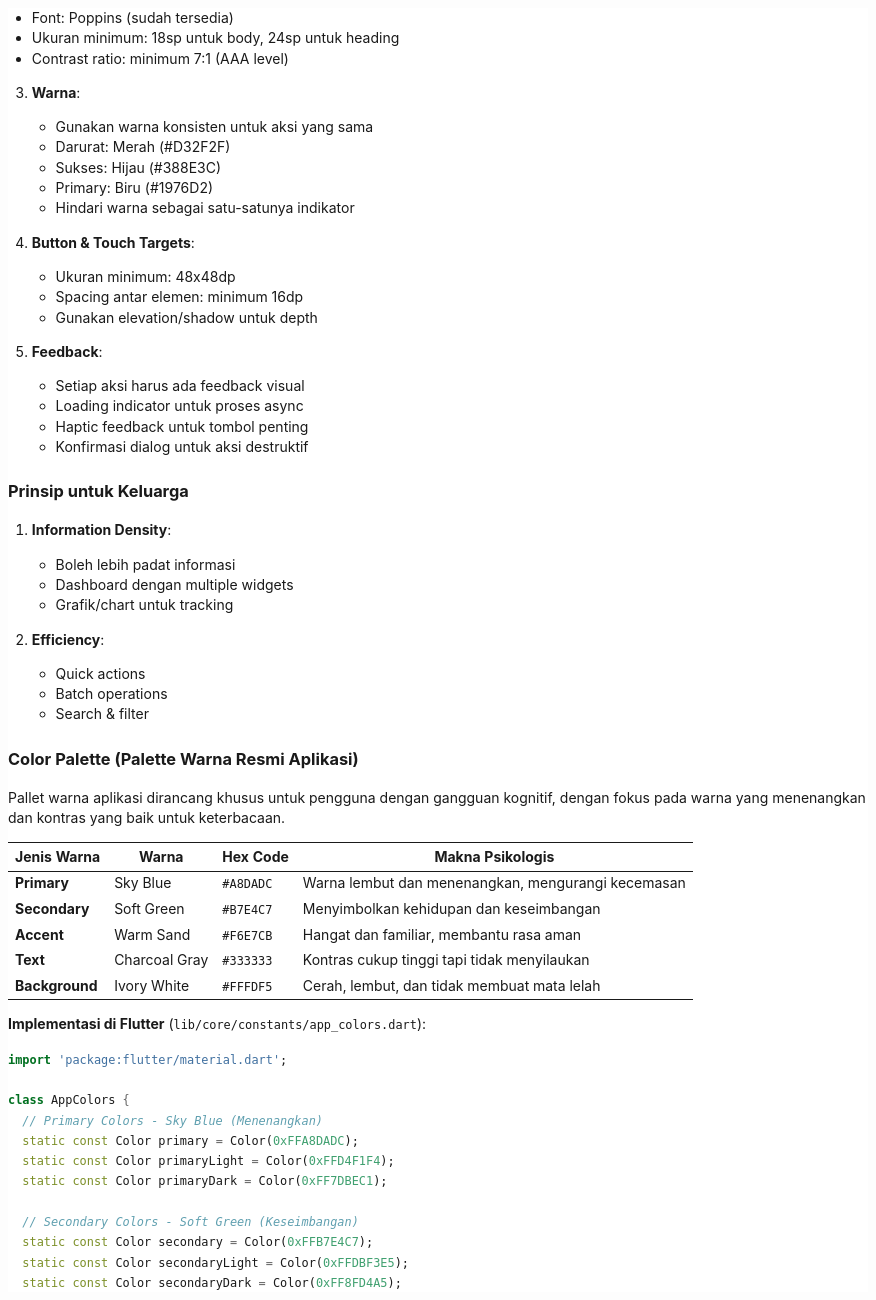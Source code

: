    - Font: Poppins (sudah tersedia)
   - Ukuran minimum: 18sp untuk body, 24sp untuk heading
   - Contrast ratio: minimum 7:1 (AAA level)

3. **Warna**:

   - Gunakan warna konsisten untuk aksi yang sama
   - Darurat: Merah (#D32F2F)
   - Sukses: Hijau (#388E3C)
   - Primary: Biru (#1976D2)
   - Hindari warna sebagai satu-satunya indikator

4. **Button & Touch Targets**:

   - Ukuran minimum: 48x48dp
   - Spacing antar elemen: minimum 16dp
   - Gunakan elevation/shadow untuk depth

5. **Feedback**:
   - Setiap aksi harus ada feedback visual
   - Loading indicator untuk proses async
   - Haptic feedback untuk tombol penting
   - Konfirmasi dialog untuk aksi destruktif

### Prinsip untuk Keluarga

1. **Information Density**:

   - Boleh lebih padat informasi
   - Dashboard dengan multiple widgets
   - Grafik/chart untuk tracking

2. **Efficiency**:
   - Quick actions
   - Batch operations
   - Search & filter

### Color Palette (Palette Warna Resmi Aplikasi)

Pallet warna aplikasi dirancang khusus untuk pengguna dengan gangguan kognitif, dengan fokus pada warna yang menenangkan dan kontras yang baik untuk keterbacaan.

| Jenis Warna    | Warna         | Hex Code  | Makna Psikologis                                   |
| -------------- | ------------- | --------- | -------------------------------------------------- |
| **Primary**    | Sky Blue      | `#A8DADC` | Warna lembut dan menenangkan, mengurangi kecemasan |
| **Secondary**  | Soft Green    | `#B7E4C7` | Menyimbolkan kehidupan dan keseimbangan            |
| **Accent**     | Warm Sand     | `#F6E7CB` | Hangat dan familiar, membantu rasa aman            |
| **Text**       | Charcoal Gray | `#333333` | Kontras cukup tinggi tapi tidak menyilaukan        |
| **Background** | Ivory White   | `#FFFDF5` | Cerah, lembut, dan tidak membuat mata lelah        |

**Implementasi di Flutter** (`lib/core/constants/app_colors.dart`):

```dart
import 'package:flutter/material.dart';

class AppColors {
  // Primary Colors - Sky Blue (Menenangkan)
  static const Color primary = Color(0xFFA8DADC);
  static const Color primaryLight = Color(0xFFD4F1F4);
  static const Color primaryDark = Color(0xFF7DBEC1);

  // Secondary Colors - Soft Green (Keseimbangan)
  static const Color secondary = Color(0xFFB7E4C7);
  static const Color secondaryLight = Color(0xFFDBF3E5);
  static const Color secondaryDark = Color(0xFF8FD4A5);
```